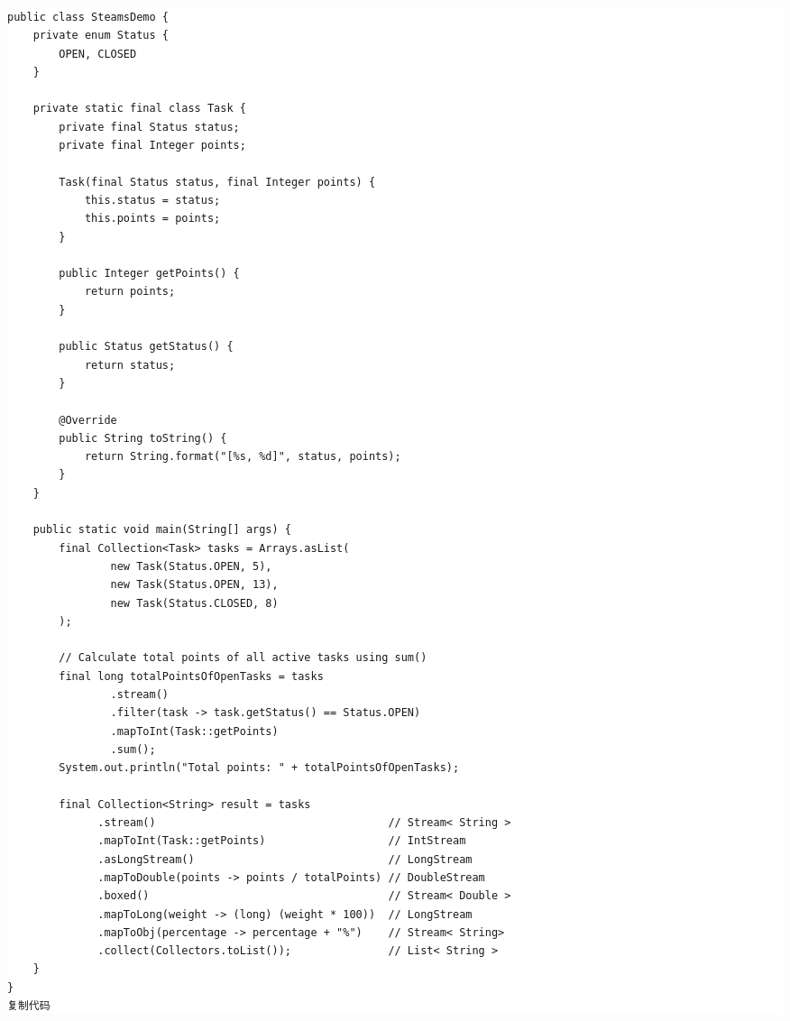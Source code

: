 ```
public class SteamsDemo {
    private enum Status {
        OPEN, CLOSED
    }

    private static final class Task {
        private final Status status;
        private final Integer points;

        Task(final Status status, final Integer points) {
            this.status = status;
            this.points = points;
        }

        public Integer getPoints() {
            return points;
        }

        public Status getStatus() {
            return status;
        }

        @Override
        public String toString() {
            return String.format("[%s, %d]", status, points);
        }
    }

    public static void main(String[] args) {
        final Collection<Task> tasks = Arrays.asList(
                new Task(Status.OPEN, 5),
                new Task(Status.OPEN, 13),
                new Task(Status.CLOSED, 8)
        );

        // Calculate total points of all active tasks using sum()
        final long totalPointsOfOpenTasks = tasks
                .stream()
                .filter(task -> task.getStatus() == Status.OPEN)
                .mapToInt(Task::getPoints)
                .sum();
        System.out.println("Total points: " + totalPointsOfOpenTasks);
        
		final Collection<String> result = tasks
		      .stream()                                    // Stream< String >
		      .mapToInt(Task::getPoints)                   // IntStream
		      .asLongStream()                              // LongStream
		      .mapToDouble(points -> points / totalPoints) // DoubleStream
		      .boxed()                                     // Stream< Double >
		      .mapToLong(weight -> (long) (weight * 100))  // LongStream
		      .mapToObj(percentage -> percentage + "%")    // Stream< String>
		      .collect(Collectors.toList());               // List< String >
    }
}
复制代码
```

